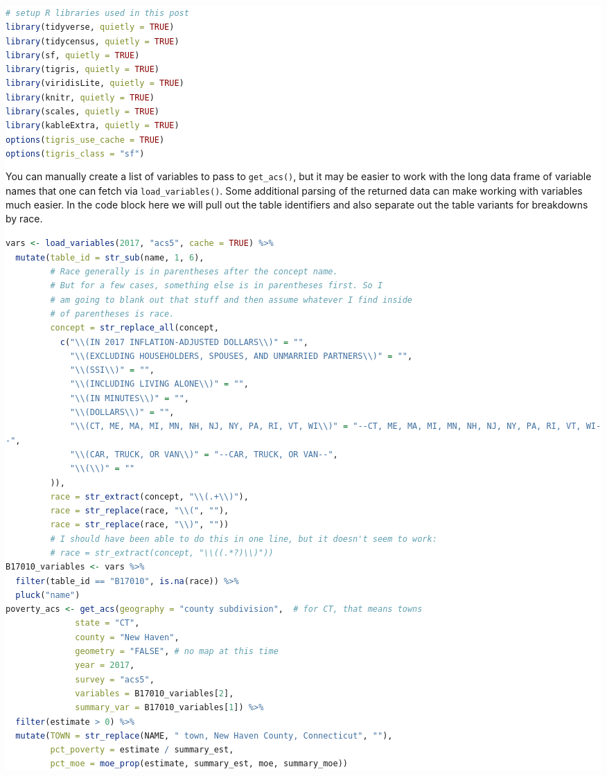 
```r
# setup R libraries used in this post
library(tidyverse, quietly = TRUE)
library(tidycensus, quietly = TRUE)
library(sf, quietly = TRUE)
library(tigris, quietly = TRUE)
library(viridisLite, quietly = TRUE)
library(knitr, quietly = TRUE)
library(scales, quietly = TRUE)
library(kableExtra, quietly = TRUE)
options(tigris_use_cache = TRUE)
options(tigris_class = "sf")
```

You can manually create a list of variables to pass to `get_acs()`, but it
may be easier to work with the long data frame of variable names that one can
fetch via `load_variables()`. Some additional parsing of the returned data can
make working with variables much easier. In the code block here we will pull out the table identifiers
and also separate out the table variants for breakdowns by race.


```r
vars <- load_variables(2017, "acs5", cache = TRUE) %>% 
  mutate(table_id = str_sub(name, 1, 6), 
         # Race generally is in parentheses after the concept name.
         # But for a few cases, something else is in parentheses first. So I
         # am going to blank out that stuff and then assume whatever I find inside
         # of parentheses is race.
         concept = str_replace_all(concept,
           c("\\(IN 2017 INFLATION-ADJUSTED DOLLARS\\)" = "",
             "\\(EXCLUDING HOUSEHOLDERS, SPOUSES, AND UNMARRIED PARTNERS\\)" = "",
             "\\(SSI\\)" = "",
             "\\(INCLUDING LIVING ALONE\\)" = "",
             "\\(IN MINUTES\\)" = "",
             "\\(DOLLARS\\)" = "",
             "\\(CT, ME, MA, MI, MN, NH, NJ, NY, PA, RI, VT, WI\\)" = "--CT, ME, MA, MI, MN, NH, NJ, NY, PA, RI, VT, WI--",
             "\\(CAR, TRUCK, OR VAN\\)" = "--CAR, TRUCK, OR VAN--",
             "\\(\\)" = ""
         )),
         race = str_extract(concept, "\\(.+\\)"),
         race = str_replace(race, "\\(", ""),
         race = str_replace(race, "\\)", ""))
         # I should have been able to do this in one line, but it doesn't seem to work:
         # race = str_extract(concept, "\\((.*?)\\)"))
B17010_variables <- vars %>% 
  filter(table_id == "B17010", is.na(race)) %>% 
  pluck("name")
poverty_acs <- get_acs(geography = "county subdivision",  # for CT, that means towns
              state = "CT",
              county = "New Haven",
              geometry = "FALSE", # no map at this time
              year = 2017,
              survey = "acs5",
              variables = B17010_variables[2],
              summary_var = B17010_variables[1]) %>% 
  filter(estimate > 0) %>% 
  mutate(TOWN = str_replace(NAME, " town, New Haven County, Connecticut", ""),
         pct_poverty = estimate / summary_est, 
         pct_moe = moe_prop(estimate, summary_est, moe, summary_moe)) 
```


[^1]: I created this table in RMarkdown by pasting a table copied from Excel into [this page](https://thisdavej.com/copy-table-in-excel-and-paste-as-a-markdown-table/) which converted it automatically into markdown table format. Very handy! I had to add a HTML spaces to get it to indent properly.